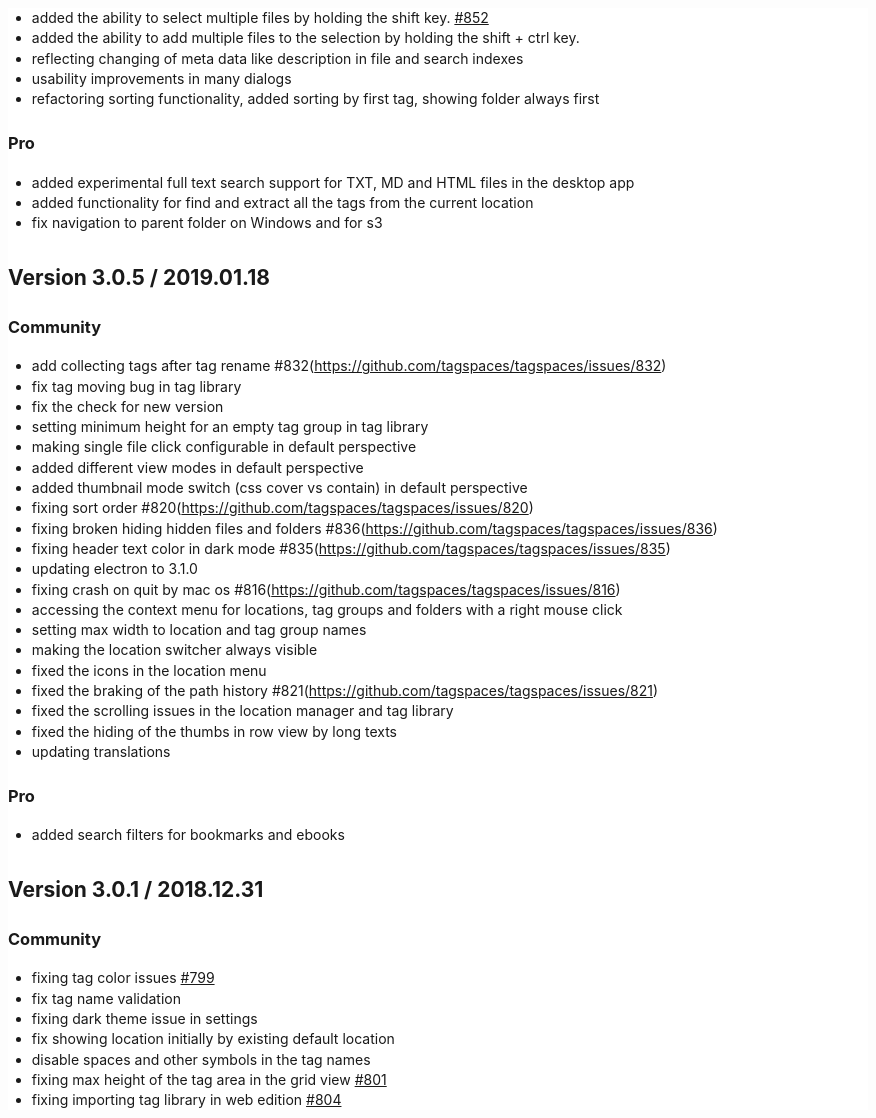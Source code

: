 - added the ability to select multiple files by holding the shift key. [#852](https://github.com/tagspaces/tagspaces/issues/852)
- added the ability to add multiple files to the selection by holding the shift + ctrl key.
- reflecting changing of meta data like description in file and search indexes
- usability improvements in many dialogs
- refactoring sorting functionality, added sorting by first tag, showing folder always first

### Pro

- added experimental full text search support for TXT, MD and HTML files in the desktop app
- added functionality for find and extract all the tags from the current location
- fix navigation to parent folder on Windows and for s3

## Version 3.0.5 / 2019.01.18

### Community

- add collecting tags after tag rename #832(https://github.com/tagspaces/tagspaces/issues/832)
- fix tag moving bug in tag library
- fix the check for new version
- setting minimum height for an empty tag group in tag library
- making single file click configurable in default perspective
- added different view modes in default perspective
- added thumbnail mode switch (css cover vs contain) in default perspective
- fixing sort order #820(https://github.com/tagspaces/tagspaces/issues/820)
- fixing broken hiding hidden files and folders #836(https://github.com/tagspaces/tagspaces/issues/836)
- fixing header text color in dark mode #835(https://github.com/tagspaces/tagspaces/issues/835)
- updating electron to 3.1.0
- fixing crash on quit by mac os #816(https://github.com/tagspaces/tagspaces/issues/816)
- accessing the context menu for locations, tag groups and folders with a right mouse click
- setting max width to location and tag group names
- making the location switcher always visible
- fixed the icons in the location menu
- fixed the braking of the path history #821(https://github.com/tagspaces/tagspaces/issues/821)
- fixed the scrolling issues in the location manager and tag library
- fixed the hiding of the thumbs in row view by long texts
- updating translations

### Pro

- added search filters for bookmarks and ebooks

## Version 3.0.1 / 2018.12.31

### Community

- fixing tag color issues [#799](https://github.com/tagspaces/tagspaces/issues/799)
- fix tag name validation
- fixing dark theme issue in settings
- fix showing location initially by existing default location
- disable spaces and other symbols in the tag names
- fixing max height of the tag area in the grid view [#801](https://github.com/tagspaces/tagspaces/issues/801)
- fixing importing tag library in web edition [#804](https://github.com/tagspaces/tagspaces/issues/804)
